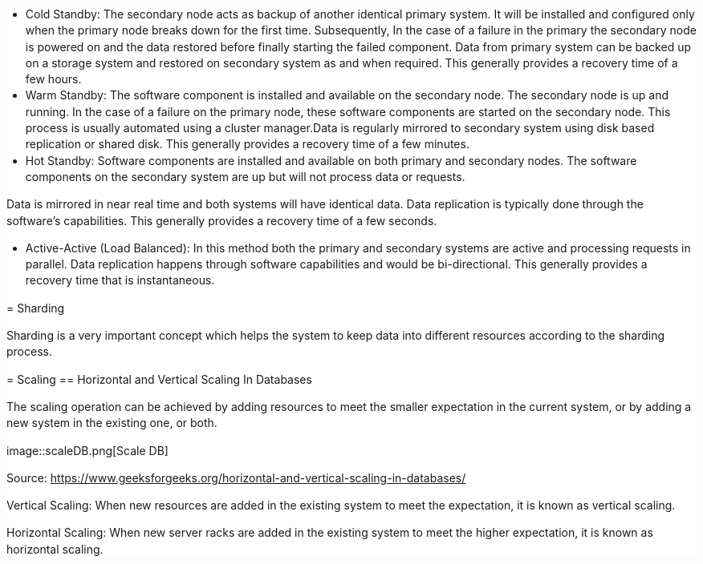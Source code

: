 * Cold Standby: The secondary node acts as backup of another identical primary system. It will be installed and configured only when the primary node breaks down for the first time.
Subsequently, In the case of a failure in the primary the secondary node is powered on and the data restored before finally starting the failed component.
Data from primary system can be backed up on a storage system and restored on secondary system as and when required.
This generally provides a recovery time of a few hours.
* Warm Standby: The software component is installed and available on the secondary node.
The secondary node is up and running. In the case of a failure on the primary node, these software components are started on the secondary node.
This process is usually automated using a cluster manager.Data is regularly mirrored to secondary system using disk based replication or shared disk.
This generally provides a recovery time of a few minutes.
* Hot Standby: Software components are installed and available on both primary and secondary nodes.
The software components on the secondary system are up but will not process data or requests.

Data is mirrored in near real time and both systems will have identical data.
Data replication is typically done through the software’s capabilities.
This generally provides a recovery time of a few seconds.

* Active-Active (Load Balanced): In this method both the primary and secondary systems are active and processing requests in parallel.
Data replication happens through software capabilities and would be bi-directional.
This generally provides a recovery time that is instantaneous.

= Sharding

Sharding is a very important concept which helps the system to keep data into different resources according to the sharding process.

= Scaling
== Horizontal and Vertical Scaling In Databases

The scaling operation can be achieved by adding resources to meet the smaller expectation in the current system, or by adding a new system in the existing one, or both.

image::scaleDB.png[Scale DB]

Source: https://www.geeksforgeeks.org/horizontal-and-vertical-scaling-in-databases/

Vertical Scaling: When new resources are added in the existing system to meet the expectation, it is known as vertical scaling.

Horizontal Scaling: When new server racks are added in the existing system to meet the higher expectation, it is known as horizontal scaling.


